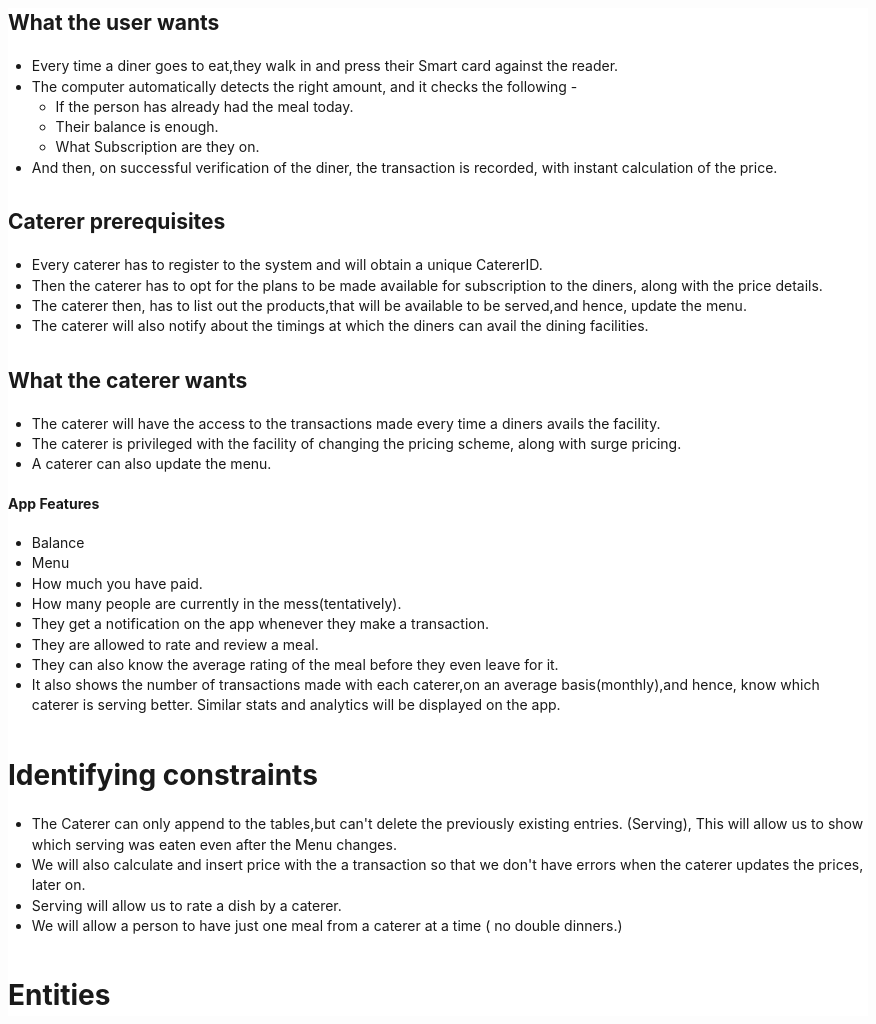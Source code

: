 ## What the user wants
* Every time a diner goes to eat,they walk in and press their Smart card against the reader.
* The computer automatically detects the right amount, and it checks the following -
    * If the person has already had the meal today.
    * Their balance is enough.
    * What Subscription are they on.
* And then, on successful verification of the diner, the transaction is recorded, with instant calculation of the price.

## Caterer prerequisites 
* Every caterer has to register to the system and will obtain a unique CatererID.
* Then the caterer has to opt for the plans to be made available for subscription to the diners, along with the price details.
* The caterer then, has to list out the products,that will be available to be served,and hence, update the menu.
* The caterer will also notify about the timings at which the diners can avail the dining facilities.

## What the caterer wants 
* The caterer will have the access to the transactions made every time a diners avails the facility.
* The caterer is privileged with the facility of changing the pricing scheme, along with surge pricing.
* A caterer can also update the menu.

#### App Features

* Balance
* Menu
* How much you have paid.
* How many people are currently in the mess(tentatively).
* They get a notification on the app whenever they make a transaction.
* They are allowed to rate and review a meal. 
* They can also know the average rating of the meal before they even leave for it.
* It also shows the number of transactions made with each caterer,on an average basis(monthly),and hence, know which caterer is serving better. Similar stats and analytics will be displayed on the app.

# Identifying constraints
* The Caterer can only append to the tables,but can't delete the previously existing entries. (Serving), This will allow us to show
which serving was eaten even after the Menu changes.
* We will also calculate and insert price with the a transaction so that we don't have errors when the caterer updates the prices, later on.
* Serving will allow us to rate a dish by a caterer.
* We will allow a person to have just one meal from a caterer at a time ( no double dinners.)

# Entities
